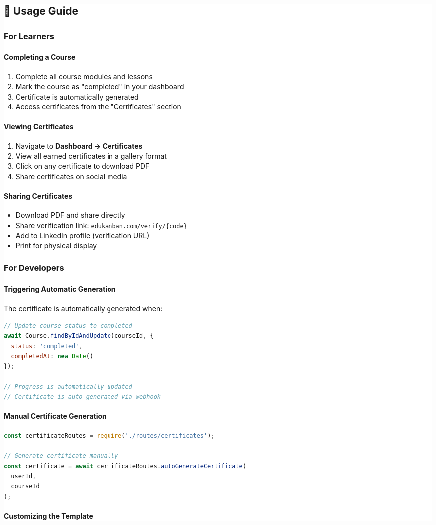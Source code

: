 
## 🚀 Usage Guide

### For Learners

#### Completing a Course
1. Complete all course modules and lessons
2. Mark the course as "completed" in your dashboard
3. Certificate is automatically generated
4. Access certificates from the "Certificates" section

#### Viewing Certificates
1. Navigate to **Dashboard → Certificates**
2. View all earned certificates in a gallery format
3. Click on any certificate to download PDF
4. Share certificates on social media

#### Sharing Certificates
- Download PDF and share directly
- Share verification link: `edukanban.com/verify/{code}`
- Add to LinkedIn profile (verification URL)
- Print for physical display

### For Developers

#### Triggering Automatic Generation

The certificate is automatically generated when:

```javascript
// Update course status to completed
await Course.findByIdAndUpdate(courseId, {
  status: 'completed',
  completedAt: new Date()
});

// Progress is automatically updated
// Certificate is auto-generated via webhook
```

#### Manual Certificate Generation

```javascript
const certificateRoutes = require('./routes/certificates');

// Generate certificate manually
const certificate = await certificateRoutes.autoGenerateCertificate(
  userId,
  courseId
);
```

#### Customizing the Template
